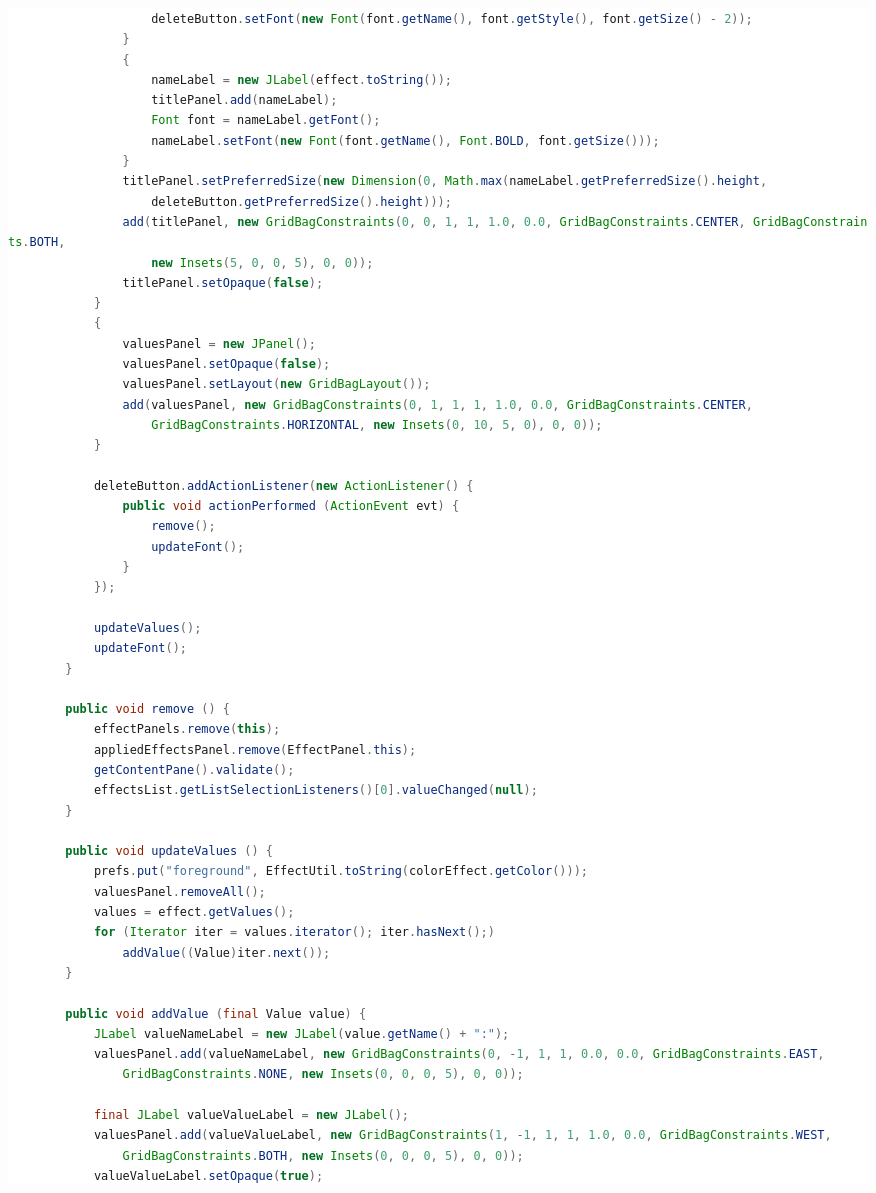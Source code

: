 ```java
					deleteButton.setFont(new Font(font.getName(), font.getStyle(), font.getSize() - 2));
				}
				{
					nameLabel = new JLabel(effect.toString());
					titlePanel.add(nameLabel);
					Font font = nameLabel.getFont();
					nameLabel.setFont(new Font(font.getName(), Font.BOLD, font.getSize()));
				}
				titlePanel.setPreferredSize(new Dimension(0, Math.max(nameLabel.getPreferredSize().height,
					deleteButton.getPreferredSize().height)));
				add(titlePanel, new GridBagConstraints(0, 0, 1, 1, 1.0, 0.0, GridBagConstraints.CENTER, GridBagConstraints.BOTH,
					new Insets(5, 0, 0, 5), 0, 0));
				titlePanel.setOpaque(false);
			}
			{
				valuesPanel = new JPanel();
				valuesPanel.setOpaque(false);
				valuesPanel.setLayout(new GridBagLayout());
				add(valuesPanel, new GridBagConstraints(0, 1, 1, 1, 1.0, 0.0, GridBagConstraints.CENTER,
					GridBagConstraints.HORIZONTAL, new Insets(0, 10, 5, 0), 0, 0));
			}

			deleteButton.addActionListener(new ActionListener() {
				public void actionPerformed (ActionEvent evt) {
					remove();
					updateFont();
				}
			});

			updateValues();
			updateFont();
		}

		public void remove () {
			effectPanels.remove(this);
			appliedEffectsPanel.remove(EffectPanel.this);
			getContentPane().validate();
			effectsList.getListSelectionListeners()[0].valueChanged(null);
		}

		public void updateValues () {
			prefs.put("foreground", EffectUtil.toString(colorEffect.getColor()));
			valuesPanel.removeAll();
			values = effect.getValues();
			for (Iterator iter = values.iterator(); iter.hasNext();)
				addValue((Value)iter.next());
		}

		public void addValue (final Value value) {
			JLabel valueNameLabel = new JLabel(value.getName() + ":");
			valuesPanel.add(valueNameLabel, new GridBagConstraints(0, -1, 1, 1, 0.0, 0.0, GridBagConstraints.EAST,
				GridBagConstraints.NONE, new Insets(0, 0, 0, 5), 0, 0));

			final JLabel valueValueLabel = new JLabel();
			valuesPanel.add(valueValueLabel, new GridBagConstraints(1, -1, 1, 1, 1.0, 0.0, GridBagConstraints.WEST,
				GridBagConstraints.BOTH, new Insets(0, 0, 0, 5), 0, 0));
			valueValueLabel.setOpaque(true);
```
